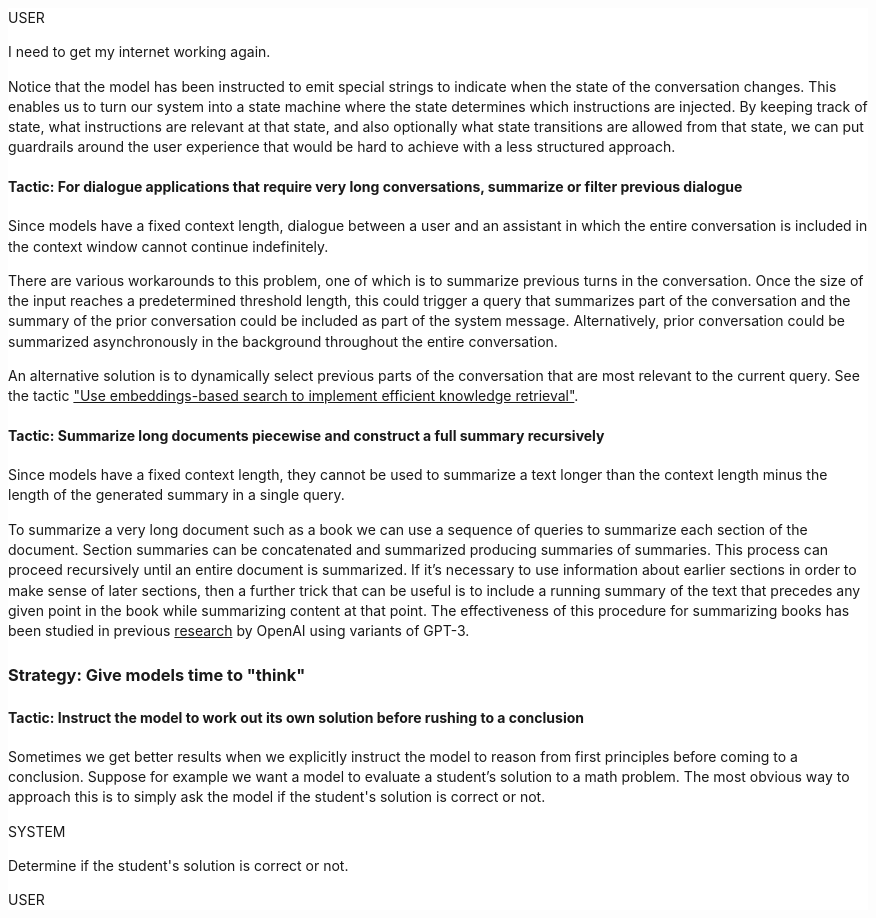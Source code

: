 USER

I need to get my internet working again.

Notice that the model has been instructed to emit special strings to indicate when the state of the conversation changes. This enables us to turn our system into a state machine where the state determines which instructions are injected. By keeping track of state, what instructions are relevant at that state, and also optionally what state transitions are allowed from that state, we can put guardrails around the user experience that would be hard to achieve with a less structured approach.

#### Tactic: For dialogue applications that require very long conversations, summarize or filter previous dialogue

Since models have a fixed context length, dialogue between a user and an assistant in which the entire conversation is included in the context window cannot continue indefinitely.

There are various workarounds to this problem, one of which is to summarize previous turns in the conversation. Once the size of the input reaches a predetermined threshold length, this could trigger a query that summarizes part of the conversation and the summary of the prior conversation could be included as part of the system message. Alternatively, prior conversation could be summarized asynchronously in the background throughout the entire conversation.

An alternative solution is to dynamically select previous parts of the conversation that are most relevant to the current query. See the tactic ["Use embeddings-based search to implement efficient knowledge retrieval"](#tactic-use-embeddings-based-search-to-implement-efficient-knowledge-retrieval).

#### Tactic: Summarize long documents piecewise and construct a full summary recursively

Since models have a fixed context length, they cannot be used to summarize a text longer than the context length minus the length of the generated summary in a single query.

To summarize a very long document such as a book we can use a sequence of queries to summarize each section of the document. Section summaries can be concatenated and summarized producing summaries of summaries. This process can proceed recursively until an entire document is summarized. If it’s necessary to use information about earlier sections in order to make sense of later sections, then a further trick that can be useful is to include a running summary of the text that precedes any given point in the book while summarizing content at that point. The effectiveness of this procedure for summarizing books has been studied in previous [research](https://openai.com/research/summarizing-books) by OpenAI using variants of GPT-3.

### Strategy: Give models time to "think"

#### Tactic: Instruct the model to work out its own solution before rushing to a conclusion

Sometimes we get better results when we explicitly instruct the model to reason from first principles before coming to a conclusion. Suppose for example we want a model to evaluate a student’s solution to a math problem. The most obvious way to approach this is to simply ask the model if the student's solution is correct or not.

SYSTEM

Determine if the student's solution is correct or not.

USER
